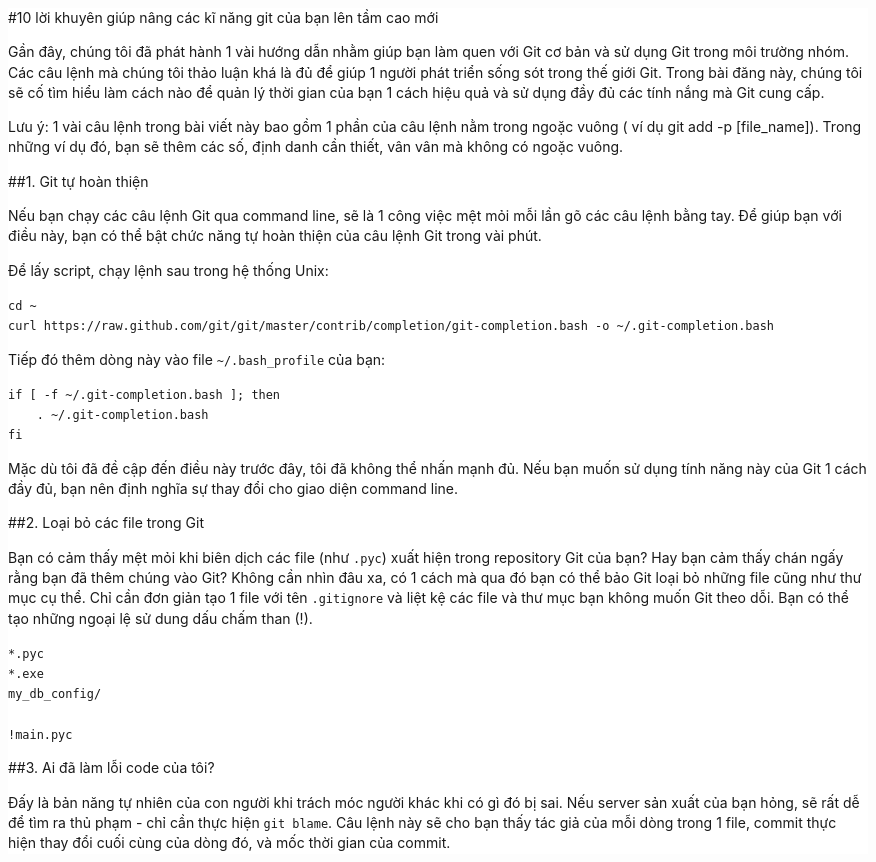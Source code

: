 #10 lời khuyên giúp nâng các kĩ năng git của bạn lên tầm cao mới

Gần đây, chúng tôi đã phát hành 1 vài hướng dẫn nhằm giúp bạn làm quen với Git cơ bản và sử dụng Git trong môi trường nhóm. Các câu lệnh mà chúng tôi thảo luận khá là đủ để giúp 1 người phát triển sống sót trong thế giới Git. Trong bài đăng này, chúng tôi sẽ cố tìm hiểu làm cách nào để quản lý thời gian của bạn 1 cách hiệu quả và sử dụng đầy đủ các tính nắng mà Git cung cấp.

Lưu ý: 1 vài câu lệnh trong bài viết này bao gồm 1 phần của câu lệnh nằm trong ngoặc vuông ( ví dụ git add -p [file_name]). Trong những ví dụ đó, bạn sẽ thêm các số, định danh cần thiết, vân vân mà không có ngoặc vuông.

##1. Git tự hoàn thiện

Nếu bạn chạy các câu lệnh Git qua command line, sẽ là 1 công việc mệt mỏi mỗi lần gõ các câu lệnh bằng tay. Để giúp bạn với điều này, bạn có thể bật chức năng tự hoàn thiện của câu lệnh Git trong vài phút.

Để lấy script, chạy lệnh sau trong hệ thống Unix:

```
cd ~
curl https://raw.github.com/git/git/master/contrib/completion/git-completion.bash -o ~/.git-completion.bash
```

Tiếp đó thêm dòng này vào file ```~/.bash_profile``` của bạn:

```
if [ -f ~/.git-completion.bash ]; then
    . ~/.git-completion.bash
fi
```

Mặc dù tôi đã đề cập đến điều này trước đây, tôi đã không thể nhấn mạnh đủ. Nếu bạn muốn sử dụng tính năng này của Git 1 cách đầy đủ, bạn nên định nghĩa sự thay đổi cho giao diện command line.

##2. Loại bỏ các file trong Git

Bạn có cảm thấy mệt mỏi khi biên dịch các file (như ```.pyc```) xuất hiện trong repository Git của bạn? Hay bạn cảm thấy chán ngấy rằng bạn đã thêm chúng vào Git? Không cần nhìn đâu xa, có 1 cách mà qua đó bạn có thể bảo Git loại bỏ những file cũng như thư mục cụ thể. Chỉ cần đơn giản tạo 1 file với tên ```.gitignore``` và liệt kệ các file và thư mục bạn không muốn Git theo dỗi. Bạn có thể tạo những ngoại lệ sử dung dấu chấm than (!).

```
*.pyc
*.exe
my_db_config/

!main.pyc
```

##3.  Ai đã làm lỗi code của tôi?

Đấy là bản năng tự nhiên của con người khi trách móc người khác khi có gì đó bị sai. Nếu server sản xuất của bạn hỏng, sẽ rất dễ để tìm ra thủ phạm - chỉ cần thực hiện ```git blame```. Câu lệnh này sẽ cho bạn thấy tác giả của mỗi dòng trong 1 file, commit thực hiện thay đổi cuối cùng của dòng đó, và mốc thời gian của commit. 
